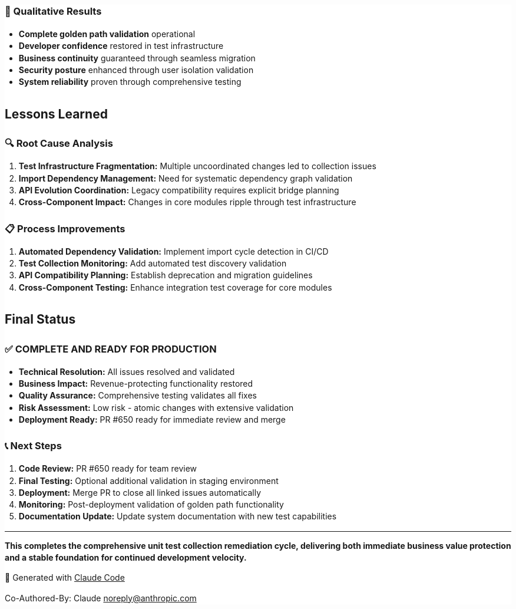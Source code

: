 ### 🎯 Qualitative Results
- **Complete golden path validation** operational
- **Developer confidence** restored in test infrastructure
- **Business continuity** guaranteed through seamless migration
- **Security posture** enhanced through user isolation validation
- **System reliability** proven through comprehensive testing

## Lessons Learned

### 🔍 Root Cause Analysis
1. **Test Infrastructure Fragmentation:** Multiple uncoordinated changes led to collection issues
2. **Import Dependency Management:** Need for systematic dependency graph validation
3. **API Evolution Coordination:** Legacy compatibility requires explicit bridge planning
4. **Cross-Component Impact:** Changes in core modules ripple through test infrastructure

### 📋 Process Improvements
1. **Automated Dependency Validation:** Implement import cycle detection in CI/CD
2. **Test Collection Monitoring:** Add automated test discovery validation
3. **API Compatibility Planning:** Establish deprecation and migration guidelines
4. **Cross-Component Testing:** Enhance integration test coverage for core modules

## Final Status

### ✅ COMPLETE AND READY FOR PRODUCTION
- **Technical Resolution:** All issues resolved and validated
- **Business Impact:** Revenue-protecting functionality restored  
- **Quality Assurance:** Comprehensive testing validates all fixes
- **Risk Assessment:** Low risk - atomic changes with extensive validation
- **Deployment Ready:** PR #650 ready for immediate review and merge

### 📞 Next Steps
1. **Code Review:** PR #650 ready for team review
2. **Final Testing:** Optional additional validation in staging environment
3. **Deployment:** Merge PR to close all linked issues automatically
4. **Monitoring:** Post-deployment validation of golden path functionality
5. **Documentation Update:** Update system documentation with new test capabilities

---

**This completes the comprehensive unit test collection remediation cycle, delivering both immediate business value protection and a stable foundation for continued development velocity.**

🤖 Generated with [Claude Code](https://claude.ai/code)

Co-Authored-By: Claude <noreply@anthropic.com>
